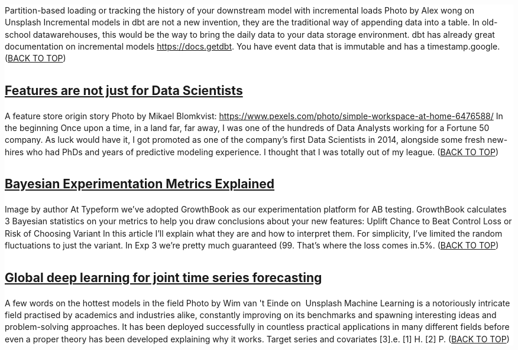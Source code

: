 
Partition-based loading or tracking the history of your downstream model with incremental loads Photo by Alex wong on  Unsplash Incremental models in dbt are not a new invention, they are the traditional way of appending data into a table. In old-school datawarehouses, this would be the way to bring the daily data to your data storage environment. dbt has already great documentation on incremental models https://docs.getdbt. You have event data that is immutable and has a timestamp.google.
 ([BACK TO TOP](#toc_53b69f23d2b3704b79952d0737e26780))


<a name="041d755a752a0a29a1012c7f9d2e75a8" />

## [Features are not just for Data Scientists](https://towardsdatascience.com/features-are-not-just-for-data-scientists-6319406ac071?source=rss----7f60cf5620c9---4)


A feature store origin story Photo by Mikael Blomkvist: https://www.pexels.com/photo/simple-workspace-at-home-6476588/ In the beginning Once upon a time, in a land far, far away, I was one of the hundreds of Data Analysts working for a Fortune 50 company. As luck would have it, I got promoted as one of the company’s first Data Scientists in 2014, alongside some fresh new-hires who had PhDs and years of predictive modeling experience. I thought that I was totally out of my league.
 ([BACK TO TOP](#toc_041d755a752a0a29a1012c7f9d2e75a8))


<a name="1cbdf1935cde22de6ecfa3303f125f79" />

## [Bayesian Experimentation Metrics Explained](https://towardsdatascience.com/bayesian-experimentation-metrics-explained-bd2faebd937e?source=rss----7f60cf5620c9---4)


Image by author At Typeform we’ve adopted GrowthBook as our experimentation platform for AB testing. GrowthBook calculates 3 Bayesian statistics on your metrics to help you draw conclusions about your new features: Uplift Chance to Beat Control Loss or Risk of Choosing Variant In this article I’ll explain what they are and how to interpret them. For simplicity, I’ve limited the random fluctuations to just the variant. In Exp 3 we’re pretty much guaranteed (99. That’s where the loss comes in.5%.
 ([BACK TO TOP](#toc_1cbdf1935cde22de6ecfa3303f125f79))


<a name="03b8f03b116cfe5b553bf7151871dfa6" />

## [Global deep learning for joint time series forecasting](https://towardsdatascience.com/global-deep-learning-for-joint-time-series-forecasting-4b03bef42321?source=rss----7f60cf5620c9---4)


A few words on the hottest models in the field Photo by Wim van &#39;t Einde on  Unsplash Machine Learning is a notoriously intricate field practised by academics and industries alike, constantly improving on its benchmarks and spawning interesting ideas and problem-solving approaches. It has been deployed successfully in countless practical applications in many different fields before even a proper theory has been developed explaining why it works. Target series and covariates [3].e. [1] H. [2] P.
 ([BACK TO TOP](#toc_03b8f03b116cfe5b553bf7151871dfa6))
